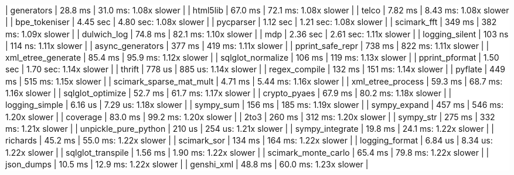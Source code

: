 | generators                 | 28.8 ms                                                      | 31.0 ms: 1.08x slower                                                 |
| html5lib                   | 67.0 ms                                                      | 72.1 ms: 1.08x slower                                                 |
| telco                      | 7.82 ms                                                      | 8.43 ms: 1.08x slower                                                 |
| bpe_tokeniser              | 4.45 sec                                                     | 4.80 sec: 1.08x slower                                                |
| pycparser                  | 1.12 sec                                                     | 1.21 sec: 1.08x slower                                                |
| scimark_fft                | 349 ms                                                       | 382 ms: 1.09x slower                                                  |
| dulwich_log                | 74.8 ms                                                      | 82.1 ms: 1.10x slower                                                 |
| mdp                        | 2.36 sec                                                     | 2.61 sec: 1.11x slower                                                |
| logging_silent             | 103 ns                                                       | 114 ns: 1.11x slower                                                  |
| async_generators           | 377 ms                                                       | 419 ms: 1.11x slower                                                  |
| pprint_safe_repr           | 738 ms                                                       | 822 ms: 1.11x slower                                                  |
| xml_etree_generate         | 85.4 ms                                                      | 95.9 ms: 1.12x slower                                                 |
| sqlglot_normalize          | 106 ms                                                       | 119 ms: 1.13x slower                                                  |
| pprint_pformat             | 1.50 sec                                                     | 1.70 sec: 1.14x slower                                                |
| thrift                     | 778 us                                                       | 885 us: 1.14x slower                                                  |
| regex_compile              | 132 ms                                                       | 151 ms: 1.14x slower                                                  |
| pyflate                    | 449 ms                                                       | 515 ms: 1.15x slower                                                  |
| scimark_sparse_mat_mult    | 4.71 ms                                                      | 5.44 ms: 1.16x slower                                                 |
| xml_etree_process          | 59.3 ms                                                      | 68.7 ms: 1.16x slower                                                 |
| sqlglot_optimize           | 52.7 ms                                                      | 61.7 ms: 1.17x slower                                                 |
| crypto_pyaes               | 67.9 ms                                                      | 80.2 ms: 1.18x slower                                                 |
| logging_simple             | 6.16 us                                                      | 7.29 us: 1.18x slower                                                 |
| sympy_sum                  | 156 ms                                                       | 185 ms: 1.19x slower                                                  |
| sympy_expand               | 457 ms                                                       | 546 ms: 1.20x slower                                                  |
| coverage                   | 83.0 ms                                                      | 99.2 ms: 1.20x slower                                                 |
| 2to3                       | 260 ms                                                       | 312 ms: 1.20x slower                                                  |
| sympy_str                  | 275 ms                                                       | 332 ms: 1.21x slower                                                  |
| unpickle_pure_python       | 210 us                                                       | 254 us: 1.21x slower                                                  |
| sympy_integrate            | 19.8 ms                                                      | 24.1 ms: 1.22x slower                                                 |
| richards                   | 45.2 ms                                                      | 55.0 ms: 1.22x slower                                                 |
| scimark_sor                | 134 ms                                                       | 164 ms: 1.22x slower                                                  |
| logging_format             | 6.84 us                                                      | 8.34 us: 1.22x slower                                                 |
| sqlglot_transpile          | 1.56 ms                                                      | 1.90 ms: 1.22x slower                                                 |
| scimark_monte_carlo        | 65.4 ms                                                      | 79.8 ms: 1.22x slower                                                 |
| json_dumps                 | 10.5 ms                                                      | 12.9 ms: 1.22x slower                                                 |
| genshi_xml                 | 48.8 ms                                                      | 60.0 ms: 1.23x slower                                                 |